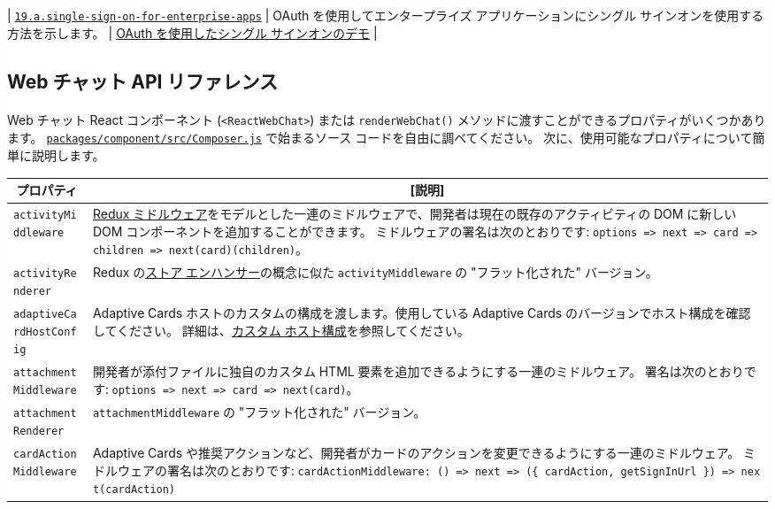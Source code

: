 | [`19.a.single-sign-on-for-enterprise-apps`](https://github.com/Microsoft/BotFramework-WebChat/tree/master/samples/19.a.single-sign-on-for-enterprise-apps)                                                                         | OAuth を使用してエンタープライズ アプリケーションにシングル サインオンを使用する方法を示します。                                                                                                                                                              | [OAuth を使用したシングル サインオンのデモ](https://microsoft.github.io/BotFramework-WebChat/19.a.single-sign-on-for-enterprise-apps)         |
 

## <a name="web-chat-api-reference"></a>Web チャット API リファレンス

Web チャット React コンポーネント (`<ReactWebChat>`) または `renderWebChat()` メソッドに渡すことができるプロパティがいくつかあります。 [`packages/component/src/Composer.js`](https://github.com/Microsoft/BotFramework-WebChat/blob/master/packages/component/src/Composer.js#L378) で始まるソース コードを自由に調べてください。 次に、使用可能なプロパティについて簡単に説明します。

| プロパティ                   | [説明]                                                                                                                                                                                                                                                                                                                                                                                                                                                                                                                                                                                     |
| -------------------------- | ----------------------------------------------------------------------------------------------------------------------------------------------------------------------------------------------------------------------------------------------------------------------------------------------------------------------------------------------------------------------------------------------------------------------------------------------------------------------------------------------------------------------------------------------------------------------------------------------- |
| `activityMiddleware`       | [Redux ミドルウェア](https://medium.com/@jacobp100/you-arent-using-redux-middleware-enough-94ffe991e6)をモデルとした一連のミドルウェアで、開発者は現在の既存のアクティビティの DOM に新しい DOM コンポーネントを追加することができます。 ミドルウェアの署名は次のとおりです: `options => next => card => children => next(card)(children)`。                                                                                                                                                                                                                                           |
| `activityRenderer`         | Redux の[ストア エンハンサー](https://github.com/reduxjs/redux/blob/master/docs/Glossary.md#store-enhancer)の概念に似た `activityMiddleware` の "フラット化された" バージョン。                                                                                                                                                                                                                                                                                                                                                                                                                |
| `adaptiveCardHostConfig`   | Adaptive Cards ホストのカスタムの構成を渡します。使用している Adaptive Cards のバージョンでホスト構成を確認してください。 詳細は、[カスタム ホスト構成](https://github.com/microsoft/BotFramework-WebChat/issues/2034#issuecomment-501818238)を参照してください。                                                                                                                                                                                                                                                                                                                                    |
| `attachmentMiddleware`     | 開発者が添付ファイルに独自のカスタム HTML 要素を追加できるようにする一連のミドルウェア。 署名は次のとおりです: `options => next => card => next(card)`。                                                                                                                                                                                                                                                                                                                                                                                                                  |
| `attachmentRenderer`       | `attachmentMiddleware` の "フラット化された" バージョン。                                                                                                                                                                                                                                                                                                                                                                                                                                                                                                                                              |
| `cardActionMiddleware`     | Adaptive Cards や推奨アクションなど、開発者がカードのアクションを変更できるようにする一連のミドルウェア。 ミドルウェアの署名は次のとおりです: `cardActionMiddleware: () => next => ({ cardAction, getSignInUrl }) => next(cardAction)`                                                                                                                                                                                                                                                                                                                                           |